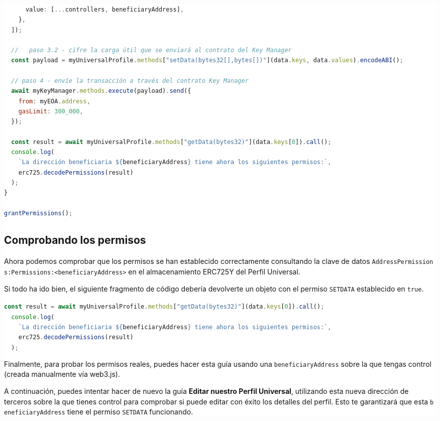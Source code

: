 ```js
      value: [...controllers, beneficiaryAddress],
    },
  ]);

  //   paso 3.2 - cifre la carga útil que se enviará al contrato del Key Manager
  const payload = myUniversalProfile.methods["setData(bytes32[],bytes[])"](data.keys, data.values).encodeABI();

  // paso 4 - envíe la transacción a través del contrato Key Manager
  await myKeyManager.methods.execute(payload).send({
    from: myEOA.address,
    gasLimit: 300_000,
  });

  const result = await myUniversalProfile.methods["getData(bytes32)"](data.keys[0]).call();
  console.log(
    `La dirección beneficiaria ${beneficiaryAddress} tiene ahora los siguientes permisos:`,
    erc725.decodePermissions(result)
  );
}

grantPermissions();
```


## Comprobando los permisos

Ahora podemos comprobar que los permisos se han establecido correctamente consultando la clave de datos `AddressPermissions:Permissions:<beneficiaryAddress>` en el almacenamiento ERC725Y del Perfil Universal.

Si todo ha ido bien, el siguiente fragmento de código debería devolverte un objeto con el permiso `SETDATA` establecido en `true`.

```js
const result = await myUniversalProfile.methods["getData(bytes32)"](data.keys[0]).call();
  console.log(
    `La dirección beneficiaria ${beneficiaryAddress} tiene ahora los siguientes permisos:`,
    erc725.decodePermissions(result)
  );
```

Finalmente, para probar los permisos reales, puedes hacer esta guía usando una `beneficiaryAddress` sobre la que tengas control (creada manualmente vía web3.js).

A continuación, puedes intentar hacer de nuevo la guía **Editar nuestro Perfil Universal**, utilizando esta nueva dirección de terceros sobre la que tienes control para comprobar si puede editar con éxito los detalles del perfil. Esto te garantizará que esta `beneficiaryAddress` tiene el permiso `SETDATA` funcionando.


